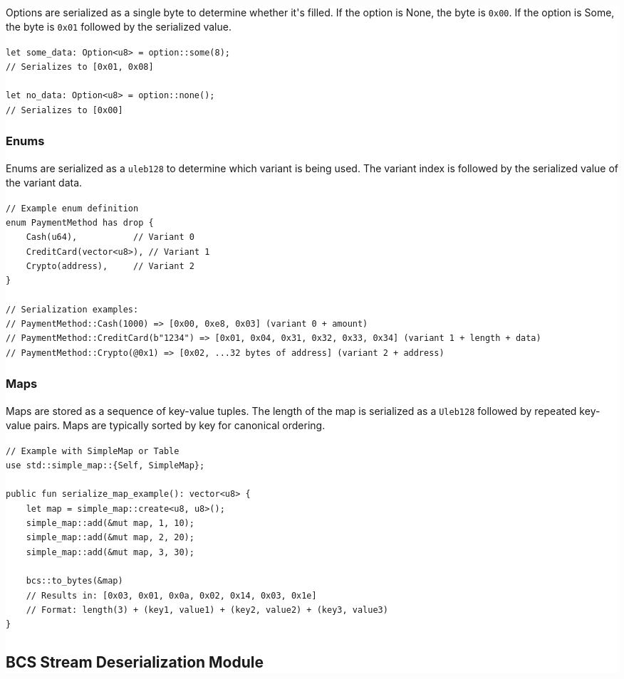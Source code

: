 Options are serialized as a single byte to determine whether it's filled. If the option is None, the byte is `0x00`. If the option is Some, the byte is `0x01` followed by the serialized value.

```
let some_data: Option<u8> = option::some(8);
// Serializes to [0x01, 0x08]

let no_data: Option<u8> = option::none();
// Serializes to [0x00]
```

### Enums

Enums are serialized as a `uleb128` to determine which variant is being used. The variant index is followed by the serialized value of the variant data.

```
// Example enum definition
enum PaymentMethod has drop {
    Cash(u64),           // Variant 0
    CreditCard(vector<u8>), // Variant 1 
    Crypto(address),     // Variant 2
}

// Serialization examples:
// PaymentMethod::Cash(1000) => [0x00, 0xe8, 0x03] (variant 0 + amount)
// PaymentMethod::CreditCard(b"1234") => [0x01, 0x04, 0x31, 0x32, 0x33, 0x34] (variant 1 + length + data)
// PaymentMethod::Crypto(@0x1) => [0x02, ...32 bytes of address] (variant 2 + address)
```

### Maps

Maps are stored as a sequence of key-value tuples. The length of the map is serialized as a `Uleb128` followed by repeated key-value pairs. Maps are typically sorted by key for canonical ordering.&#x20;

```
// Example with SimpleMap or Table
use std::simple_map::{Self, SimpleMap};

public fun serialize_map_example(): vector<u8> {
    let map = simple_map::create<u8, u8>();
    simple_map::add(&mut map, 1, 10);
    simple_map::add(&mut map, 2, 20);
    simple_map::add(&mut map, 3, 30);
    
    bcs::to_bytes(&map)
    // Results in: [0x03, 0x01, 0x0a, 0x02, 0x14, 0x03, 0x1e]
    // Format: length(3) + (key1, value1) + (key2, value2) + (key3, value3)
}
```

## BCS Stream Deserialization Module
